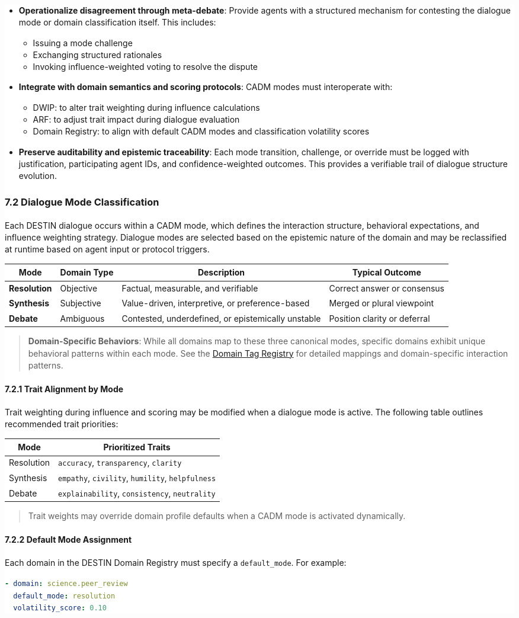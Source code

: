 - **Operationalize disagreement through meta-debate**: Provide agents with a structured mechanism for contesting the dialogue mode or domain classification itself. This includes:
  - Issuing a mode challenge
  - Exchanging structured rationales
  - Invoking influence-weighted voting to resolve the dispute

- **Integrate with domain semantics and scoring protocols**: CADM modes must interoperate with:
  - DWIP: to alter trait weighting during influence calculations
  - ARF: to adjust trait impact during dialogue evaluation
  - Domain Registry: to align with default CADM modes and classification volatility scores

- **Preserve auditability and epistemic traceability**: Each mode transition, challenge, or override must be logged with justification, participating agent IDs, and confidence-weighted outcomes. This provides a verifiable trail of dialogue structure evolution.

### 7.2 Dialogue Mode Classification

Each DESTIN dialogue occurs within a CADM mode, which defines the interaction structure, behavioral expectations, and influence weighting strategy. Dialogue modes are selected based on the epistemic nature of the domain and may be reclassified at runtime based on agent input or protocol triggers.

| Mode           | Domain Type | Description                                        | Typical Outcome              |
| -------------- | ----------- | -------------------------------------------------- | ---------------------------- |
| **Resolution** | Objective   | Factual, measurable, and verifiable                | Correct answer or consensus  |
| **Synthesis**  | Subjective  | Value-driven, interpretive, or preference-based    | Merged or plural viewpoint   |
| **Debate**     | Ambiguous   | Contested, underdefined, or epistemically unstable | Position clarity or deferral |

> **Domain-Specific Behaviors**: While all domains map to these three canonical modes, specific domains exhibit unique behavioral patterns within each mode. See the [Domain Tag Registry](./domain-tags.md) for detailed mappings and domain-specific interaction patterns.

#### 7.2.1 Trait Alignment by Mode

Trait weighting during influence and scoring may be modified when a dialogue mode is active. The following table outlines recommended trait priorities:

| Mode       | Prioritized Traits                               |
| ---------- | ------------------------------------------------ |
| Resolution | `accuracy`, `transparency`, `clarity`            |
| Synthesis  | `empathy`, `civility`, `humility`, `helpfulness` |
| Debate     | `explainability`, `consistency`, `neutrality`    |

> Trait weights may override domain profile defaults when a CADM mode is activated dynamically.

#### 7.2.2 Default Mode Assignment

Each domain in the DESTIN Domain Registry must specify a `default_mode`. For example:

```yaml
- domain: science.peer_review
  default_mode: resolution
  volatility_score: 0.10
```
